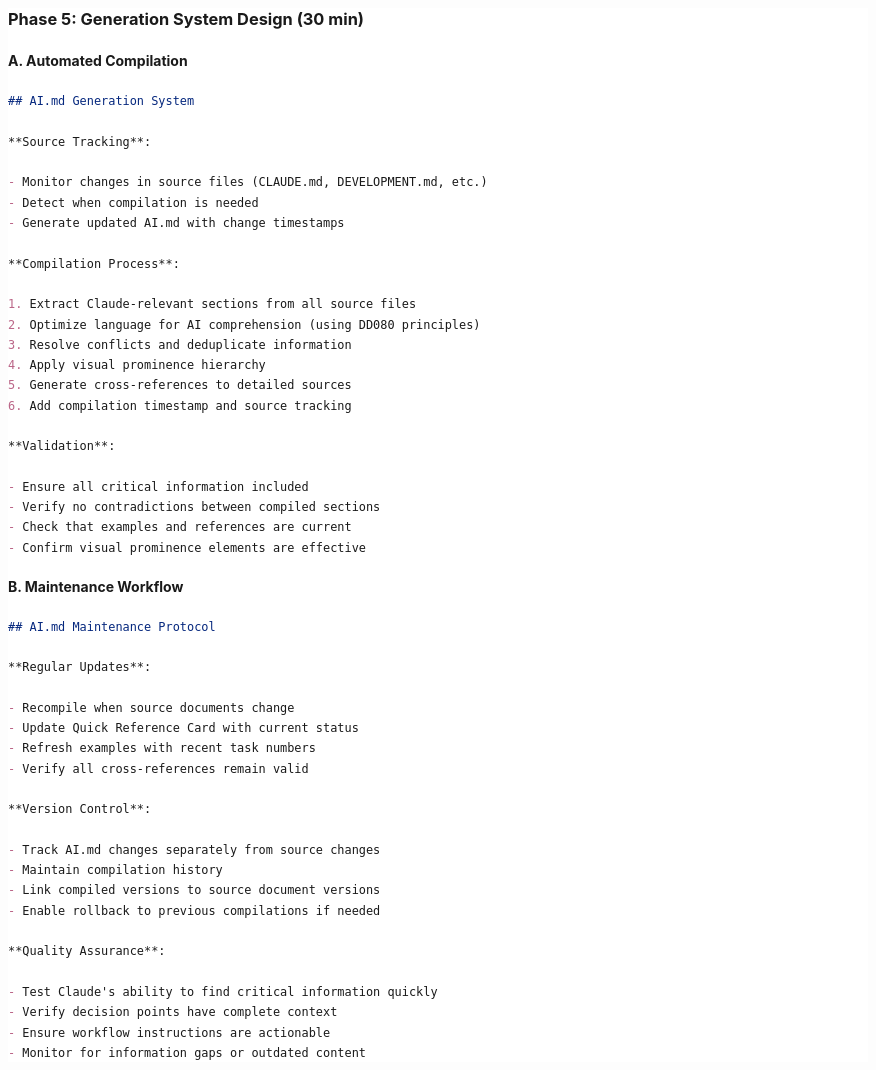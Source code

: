### Phase 5: Generation System Design (30 min)

#### **A. Automated Compilation**

```markdown
## AI.md Generation System

**Source Tracking**:

- Monitor changes in source files (CLAUDE.md, DEVELOPMENT.md, etc.)
- Detect when compilation is needed
- Generate updated AI.md with change timestamps

**Compilation Process**:

1. Extract Claude-relevant sections from all source files
2. Optimize language for AI comprehension (using DD080 principles)
3. Resolve conflicts and deduplicate information
4. Apply visual prominence hierarchy
5. Generate cross-references to detailed sources
6. Add compilation timestamp and source tracking

**Validation**:

- Ensure all critical information included
- Verify no contradictions between compiled sections
- Check that examples and references are current
- Confirm visual prominence elements are effective
```

#### **B. Maintenance Workflow**

```markdown
## AI.md Maintenance Protocol

**Regular Updates**:

- Recompile when source documents change
- Update Quick Reference Card with current status
- Refresh examples with recent task numbers
- Verify all cross-references remain valid

**Version Control**:

- Track AI.md changes separately from source changes
- Maintain compilation history
- Link compiled versions to source document versions
- Enable rollback to previous compilations if needed

**Quality Assurance**:

- Test Claude's ability to find critical information quickly
- Verify decision points have complete context
- Ensure workflow instructions are actionable
- Monitor for information gaps or outdated content
```
